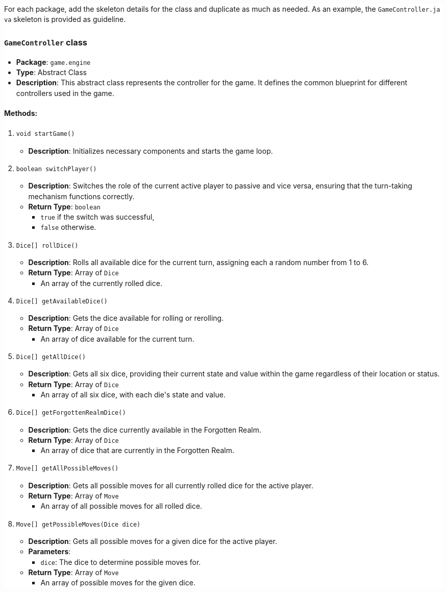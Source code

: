 For each package, add the skeleton details for the class and duplicate as much as needed. As an example, the `GameController.java` skeleton is provided as guideline.

### `GameController` class

- **Package**: `game.engine`
- **Type**: Abstract Class
- **Description**: This abstract class represents the controller for the game. It defines the common blueprint for different controllers used in the game.

#### Methods:

1. `void startGame()`

    - **Description**: Initializes necessary components and starts the game loop.

2. `boolean switchPlayer()`

    - **Description**: Switches the role of the current active player to passive and vice versa, ensuring that the turn-taking mechanism functions correctly.
    - **Return Type**: `boolean`
        - `true` if the switch was successful,
        - `false` otherwise.

3. `Dice[] rollDice()`

    - **Description**: Rolls all available dice for the current turn, assigning each a random number from 1 to 6.
    - **Return Type**: Array of `Dice`
        - An array of the currently rolled dice.

4. `Dice[] getAvailableDice()`

    - **Description**: Gets the dice available for rolling or rerolling.
    - **Return Type**: Array of `Dice`
        - An array of dice available for the current turn.

5. `Dice[] getAllDice()`

    - **Description**: Gets all six dice, providing their current state and value within the game regardless of their location or status.
    - **Return Type**: Array of `Dice`
        - An array of all six dice, with each die's state and value.

6. `Dice[] getForgottenRealmDice()`

    - **Description**: Gets the dice currently available in the Forgotten Realm.
    - **Return Type**: Array of `Dice`
        - An array of dice that are currently in the Forgotten Realm.

7. `Move[] getAllPossibleMoves()`

    - **Description**: Gets all possible moves for all currently rolled dice for the active player.
    - **Return Type**: Array of `Move`
        - An array of all possible moves for all rolled dice.

8. `Move[] getPossibleMoves(Dice dice)`

    - **Description**: Gets all possible moves for a given dice for the active player.
    - **Parameters**:
        - `dice`: The dice to determine possible moves for.
    - **Return Type**: Array of `Move`
        - An array of possible moves for the given dice.
